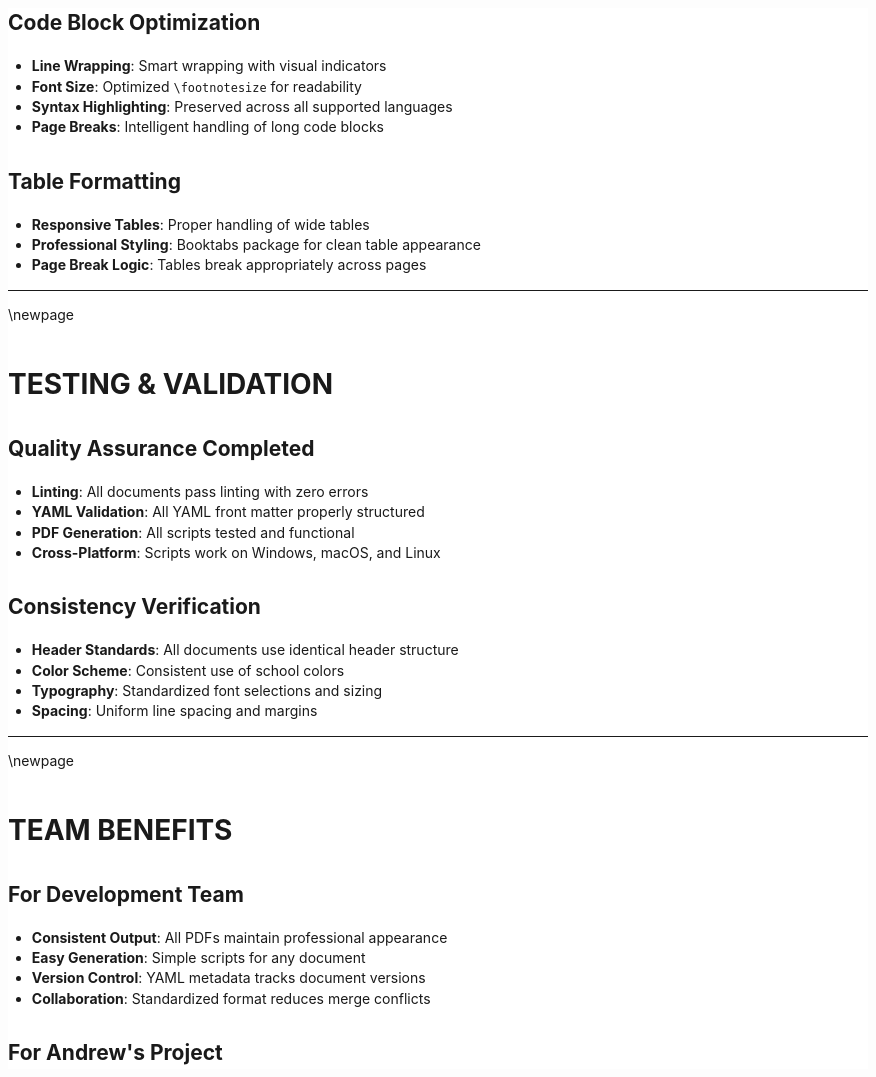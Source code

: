 ## **Code Block Optimization**

- **Line Wrapping**: Smart wrapping with visual indicators
- **Font Size**: Optimized `\footnotesize` for readability
- **Syntax Highlighting**: Preserved across all supported languages
- **Page Breaks**: Intelligent handling of long code blocks

## **Table Formatting**

- **Responsive Tables**: Proper handling of wide tables
- **Professional Styling**: Booktabs package for clean table appearance
- **Page Break Logic**: Tables break appropriately across pages

---

\newpage

# TESTING & VALIDATION

## **Quality Assurance Completed**

- **Linting**: All documents pass linting with zero errors
- **YAML Validation**: All YAML front matter properly structured
- **PDF Generation**: All scripts tested and functional
- **Cross-Platform**: Scripts work on Windows, macOS, and Linux

## **Consistency Verification**

- **Header Standards**: All documents use identical header structure
- **Color Scheme**: Consistent use of school colors
- **Typography**: Standardized font selections and sizing
- **Spacing**: Uniform line spacing and margins

---

\newpage

# TEAM BENEFITS

## **For Development Team**

- **Consistent Output**: All PDFs maintain professional appearance
- **Easy Generation**: Simple scripts for any document
- **Version Control**: YAML metadata tracks document versions
- **Collaboration**: Standardized format reduces merge conflicts

## **For Andrew's Project**

